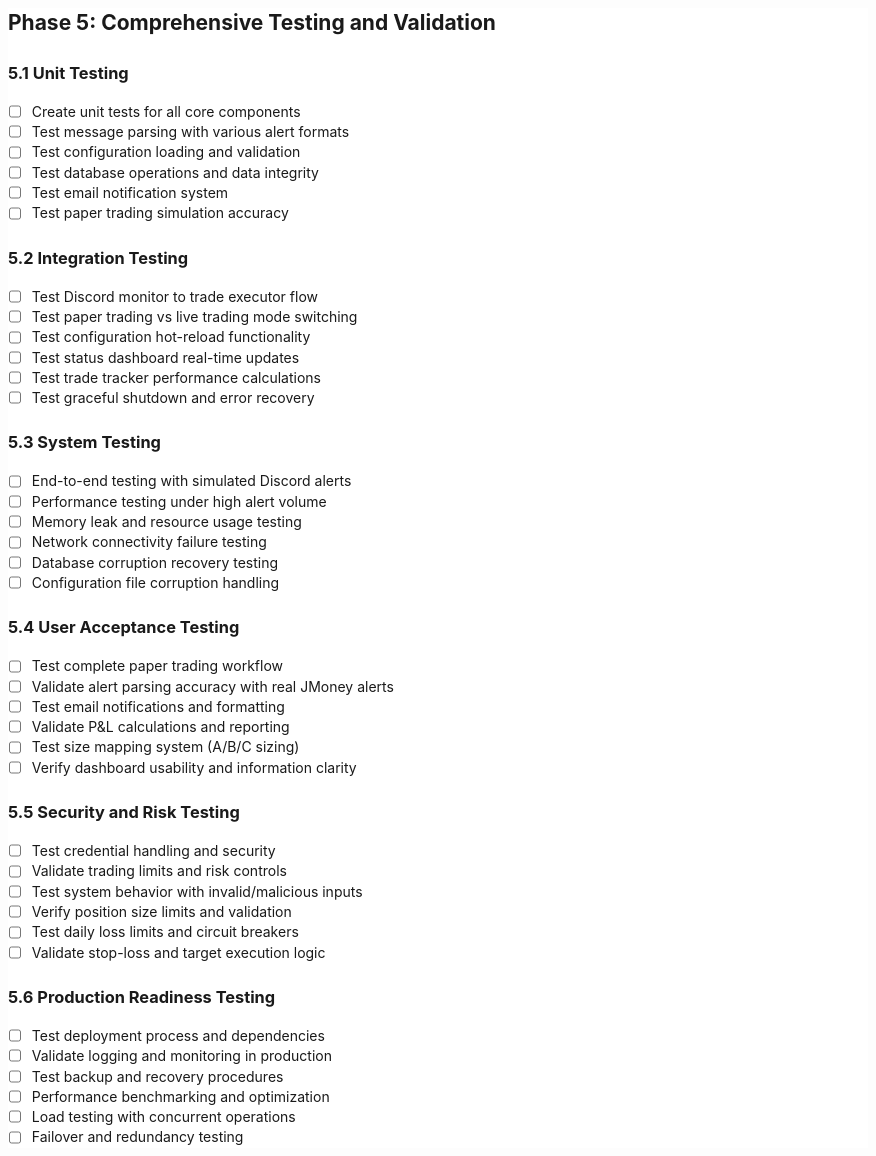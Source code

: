 ## Phase 5: Comprehensive Testing and Validation
### 5.1 Unit Testing
- [ ] Create unit tests for all core components
- [ ] Test message parsing with various alert formats
- [ ] Test configuration loading and validation
- [ ] Test database operations and data integrity
- [ ] Test email notification system
- [ ] Test paper trading simulation accuracy

### 5.2 Integration Testing
- [ ] Test Discord monitor to trade executor flow
- [ ] Test paper trading vs live trading mode switching
- [ ] Test configuration hot-reload functionality
- [ ] Test status dashboard real-time updates
- [ ] Test trade tracker performance calculations
- [ ] Test graceful shutdown and error recovery

### 5.3 System Testing
- [ ] End-to-end testing with simulated Discord alerts
- [ ] Performance testing under high alert volume
- [ ] Memory leak and resource usage testing
- [ ] Network connectivity failure testing
- [ ] Database corruption recovery testing
- [ ] Configuration file corruption handling

### 5.4 User Acceptance Testing
- [ ] Test complete paper trading workflow
- [ ] Validate alert parsing accuracy with real JMoney alerts
- [ ] Test email notifications and formatting
- [ ] Validate P&L calculations and reporting
- [ ] Test size mapping system (A/B/C sizing)
- [ ] Verify dashboard usability and information clarity

### 5.5 Security and Risk Testing
- [ ] Test credential handling and security
- [ ] Validate trading limits and risk controls
- [ ] Test system behavior with invalid/malicious inputs
- [ ] Verify position size limits and validation
- [ ] Test daily loss limits and circuit breakers
- [ ] Validate stop-loss and target execution logic

### 5.6 Production Readiness Testing
- [ ] Test deployment process and dependencies
- [ ] Validate logging and monitoring in production
- [ ] Test backup and recovery procedures
- [ ] Performance benchmarking and optimization
- [ ] Load testing with concurrent operations
- [ ] Failover and redundancy testing
